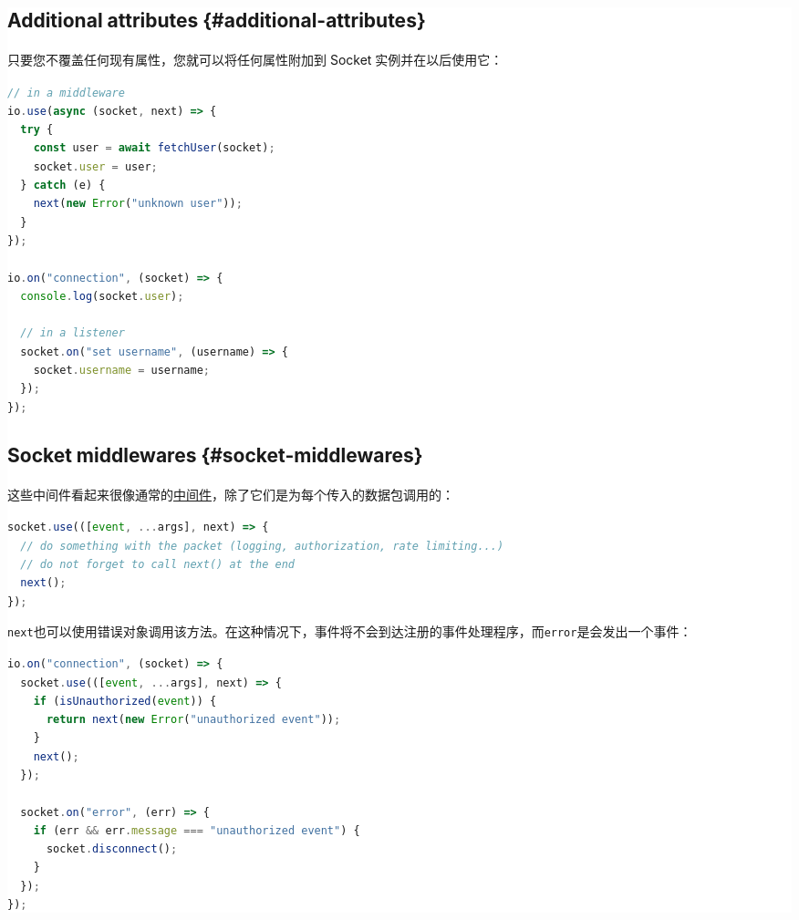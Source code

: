 ## Additional attributes {#additional-attributes}

只要您不覆盖任何现有属性，您就可以将任何属性附加到 Socket 实例并在以后使用它：

```js
// in a middleware
io.use(async (socket, next) => {
  try {
    const user = await fetchUser(socket);
    socket.user = user;
  } catch (e) {
    next(new Error("unknown user"));
  }
});

io.on("connection", (socket) => {
  console.log(socket.user);

  // in a listener
  socket.on("set username", (username) => {
    socket.username = username;
  });
});

```

## Socket middlewares {#socket-middlewares}

这些中间件看起来很像通常的[中间件](middlewares.md)，除了它们是为每个传入的数据包调用的：

```js
socket.use(([event, ...args], next) => {
  // do something with the packet (logging, authorization, rate limiting...)
  // do not forget to call next() at the end
  next();
});
```

`next`也可以使用错误对象调用该方法。在这种情况下，事件将不会到达注册的事件处理程序，而`error`是会发出一个事件：

```js
io.on("connection", (socket) => {
  socket.use(([event, ...args], next) => {
    if (isUnauthorized(event)) {
      return next(new Error("unauthorized event"));
    }
    next();
  });

  socket.on("error", (err) => {
    if (err && err.message === "unauthorized event") {
      socket.disconnect();
    }
  });
});
```
